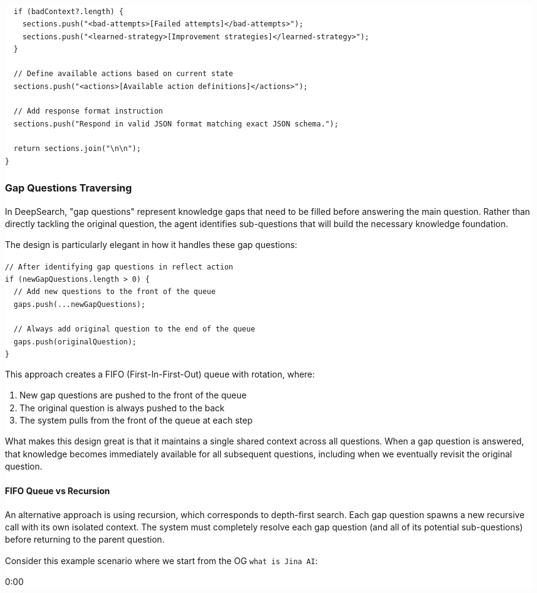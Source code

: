 ```
  if (badContext?.length) {
    sections.push("<bad-attempts>[Failed attempts]</bad-attempts>");
    sections.push("<learned-strategy>[Improvement strategies]</learned-strategy>");
  }
  
  // Define available actions based on current state
  sections.push("<actions>[Available action definitions]</actions>");
  
  // Add response format instruction
  sections.push("Respond in valid JSON format matching exact JSON schema.");
  
  return sections.join("\n\n");
}
```

### [](https://jina.ai/news/a-practical-guide-to-implementing-deepsearch-deepresearch#gap-questions-traversing "Gap Questions Traversing")Gap Questions Traversing

In DeepSearch, "gap questions" represent knowledge gaps that need to be filled before answering the main question. Rather than directly tackling the original question, the agent identifies sub-questions that will build the necessary knowledge foundation.

The design is particularly elegant in how it handles these gap questions:

```
// After identifying gap questions in reflect action
if (newGapQuestions.length > 0) {
  // Add new questions to the front of the queue
  gaps.push(...newGapQuestions);
  
  // Always add original question to the end of the queue
  gaps.push(originalQuestion);
}
```

This approach creates a FIFO (First-In-First-Out) queue with rotation, where:

1.  New gap questions are pushed to the front of the queue
2.  The original question is always pushed to the back
3.  The system pulls from the front of the queue at each step

What makes this design great is that it maintains a single shared context across all questions. When a gap question is answered, that knowledge becomes immediately available for all subsequent questions, including when we eventually revisit the original question.

#### FIFO Queue vs Recursion

An alternative approach is using recursion, which corresponds to depth-first search. Each gap question spawns a new recursive call with its own isolated context. The system must completely resolve each gap question (and all of its potential sub-questions) before returning to the parent question.

Consider this example scenario where we start from the OG `what is Jina AI`:

0:00
